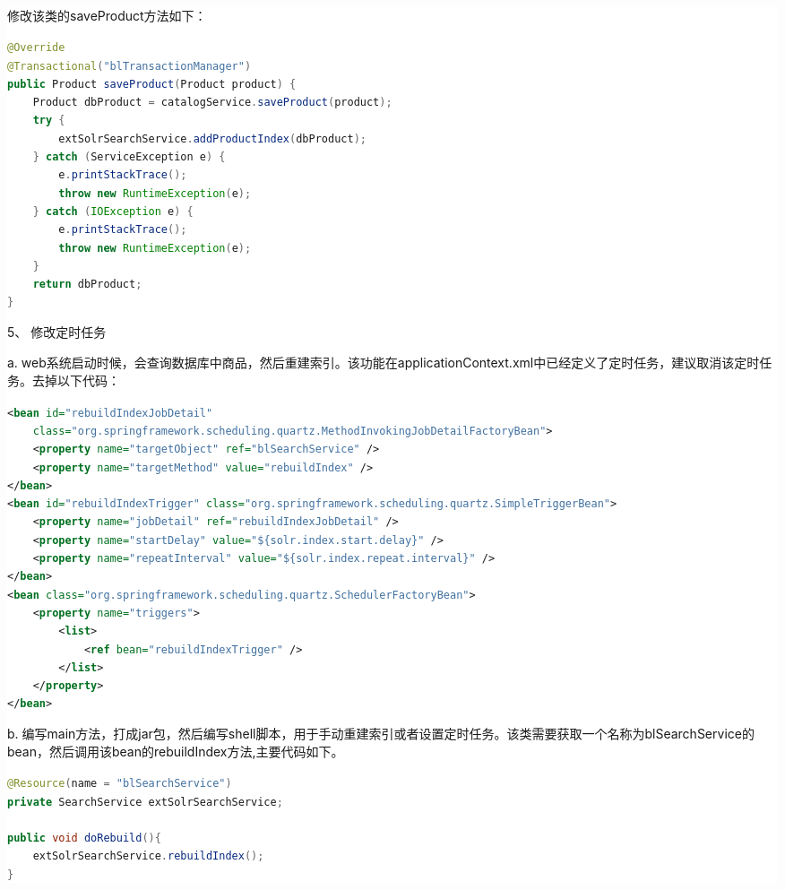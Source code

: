 修改该类的saveProduct方法如下：

```java
@Override
@Transactional("blTransactionManager")
public Product saveProduct(Product product) {
    Product dbProduct = catalogService.saveProduct(product);
    try {
        extSolrSearchService.addProductIndex(dbProduct);
    } catch (ServiceException e) {
        e.printStackTrace();
        throw new RuntimeException(e);
    } catch (IOException e) {
        e.printStackTrace();
        throw new RuntimeException(e);
    }
    return dbProduct;
}
```

5、 修改定时任务

a. web系统启动时候，会查询数据库中商品，然后重建索引。该功能在applicationContext.xml中已经定义了定时任务，建议取消该定时任务。去掉以下代码：

```xml
<bean id="rebuildIndexJobDetail"
    class="org.springframework.scheduling.quartz.MethodInvokingJobDetailFactoryBean">
    <property name="targetObject" ref="blSearchService" />
    <property name="targetMethod" value="rebuildIndex" />
</bean>
<bean id="rebuildIndexTrigger" class="org.springframework.scheduling.quartz.SimpleTriggerBean">
    <property name="jobDetail" ref="rebuildIndexJobDetail" />
    <property name="startDelay" value="${solr.index.start.delay}" />
    <property name="repeatInterval" value="${solr.index.repeat.interval}" />
</bean>
<bean class="org.springframework.scheduling.quartz.SchedulerFactoryBean">
    <property name="triggers">
        <list>
            <ref bean="rebuildIndexTrigger" />
        </list>
    </property>
</bean>
```

b. 编写main方法，打成jar包，然后编写shell脚本，用于手动重建索引或者设置定时任务。该类需要获取一个名称为blSearchService的bean，然后调用该bean的rebuildIndex方法,主要代码如下。

```java
@Resource(name = "blSearchService")
private SearchService extSolrSearchService;
 
public void doRebuild(){
    extSolrSearchService.rebuildIndex();
}
```

